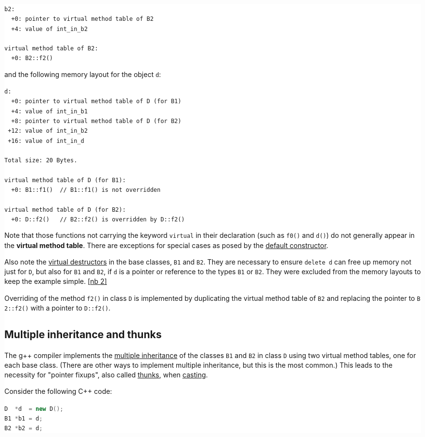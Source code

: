 ```shell
b2:
  +0: pointer to virtual method table of B2
  +4: value of int_in_b2

virtual method table of B2:
  +0: B2::f2()   
```

and the following memory layout for the object `d`:

```shell
d:
  +0: pointer to virtual method table of D (for B1)
  +4: value of int_in_b1
  +8: pointer to virtual method table of D (for B2)
 +12: value of int_in_b2
 +16: value of int_in_d

Total size: 20 Bytes.

virtual method table of D (for B1):
  +0: B1::f1()  // B1::f1() is not overridden

virtual method table of D (for B2):
  +0: D::f2()   // B2::f2() is overridden by D::f2()
```

Note that those functions not carrying the keyword `virtual` in their declaration (such as `f0()` and `d()`) do not generally appear in the **virtual method table**. There are exceptions for special cases as posed by the [default constructor](https://en.wikipedia.org/wiki/Default_constructor).

Also note the [virtual destructors](https://en.wikipedia.org/wiki/Virtual_function#Virtual_destructors) in the base classes, `B1` and `B2`. They are necessary to ensure `delete d` can free up memory not just for `D`, but also for `B1` and `B2`, if `d` is a pointer or reference to the types `B1` or `B2`. They were excluded from the memory layouts to keep the example simple. [[nb 2\]](https://en.wikipedia.org/wiki/Virtual_method_table#cite_note-5)

Overriding of the method `f2()` in class `D` is implemented by duplicating the virtual method table of `B2` and replacing the pointer to `B2::f2()` with a pointer to `D::f2()`.

## Multiple inheritance and thunks

The g++ compiler implements the [multiple inheritance](https://en.wikipedia.org/wiki/Multiple_inheritance) of the classes `B1` and `B2` in class `D` using two virtual method tables, one for each base class. (There are other ways to implement multiple inheritance, but this is the most common.) This leads to the necessity for "pointer fixups", also called [thunks](https://en.wikipedia.org/wiki/Thunk_(programming)), when [casting](https://en.wikipedia.org/wiki/Type_conversion).

Consider the following C++ code:

```cpp
D  *d  = new D();
B1 *b1 = d;
B2 *b2 = d;
```

